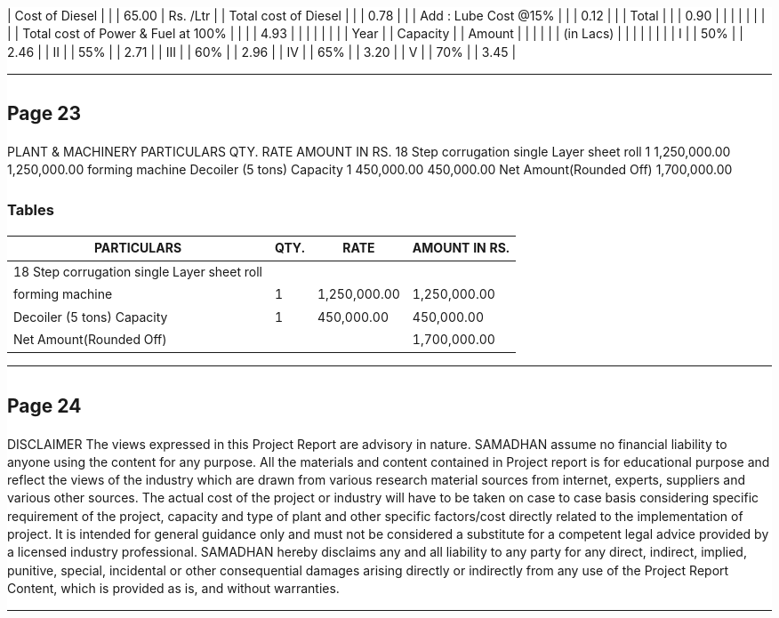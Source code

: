 | Cost of Diesel |  |  | 65.00 | Rs. /Ltr |
| Total cost of Diesel |  |  | 0.78 |  |
| Add : Lube Cost @15% |  |  | 0.12 |  |
| Total |  |  | 0.90 |  |
|  |  |  |  |  |
| Total cost of Power & Fuel at 100% |  |  |  | 4.93 |
|  |  |  |  |  |
| Year |  | Capacity |  | Amount |
|  |  |  |  | (in Lacs) |
|  |  |  |  |  |
| I |  | 50% |  | 2.46 |
| II |  | 55% |  | 2.71 |
| III |  | 60% |  | 2.96 |
| IV |  | 65% |  | 3.20 |
| V |  | 70% |  | 3.45 |

---

## Page 23

PLANT & MACHINERY PARTICULARS QTY. RATE AMOUNT IN RS. 18 Step corrugation single Layer sheet roll 1 1,250,000.00 1,250,000.00 forming machine Decoiler (5 tons) Capacity 1 450,000.00 450,000.00 Net Amount(Rounded Off) 1,700,000.00

### Tables

| PARTICULARS | QTY. | RATE | AMOUNT IN RS. |
|---|---|---|---|
| 18 Step corrugation single Layer sheet roll
forming machine | 1 | 1,250,000.00 | 1,250,000.00 |
| Decoiler (5 tons) Capacity | 1 | 450,000.00 | 450,000.00 |
| Net Amount(Rounded Off) |  |  | 1,700,000.00 |

---

## Page 24

DISCLAIMER The views expressed in this Project Report are advisory in nature. SAMADHAN assume no financial liability to anyone using the content for any purpose. All the materials and content contained in Project report is for educational purpose and reflect the views of the industry which are drawn from various research material sources from internet, experts, suppliers and various other sources. The actual cost of the project or industry will have to be taken on case to case basis considering specific requirement of the project, capacity and type of plant and other specific factors/cost directly related to the implementation of project. It is intended for general guidance only and must not be considered a substitute for a competent legal advice provided by a licensed industry professional. SAMADHAN hereby disclaims any and all liability to any party for any direct, indirect, implied, punitive, special, incidental or other consequential damages arising directly or indirectly from any use of the Project Report Content, which is provided as is, and without warranties.

---
